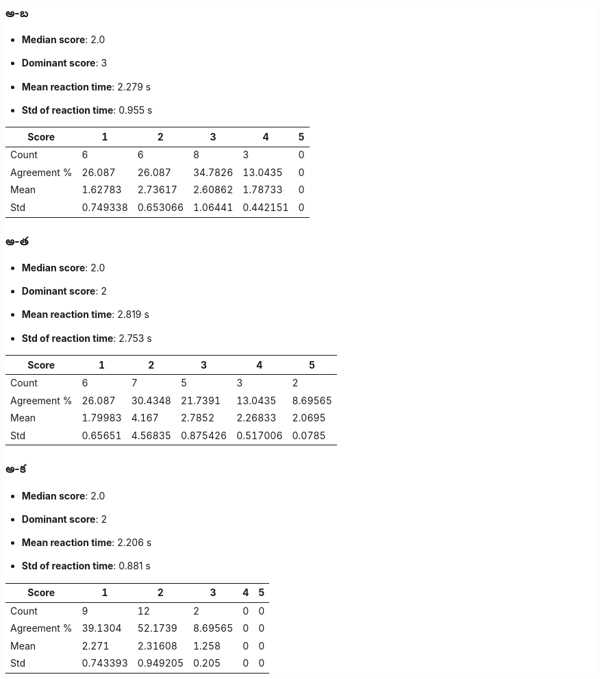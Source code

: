 ### అ-బ

* **Median score**: 2.0

* **Dominant score**: 3

* **Mean reaction time**: 2.279 s

* **Std of reaction time**: 0.955 s

| Score       |         1 |         2 |        3 |         4 |   5 |
|-------------|-----------|-----------|----------|-----------|-----|
| Count       |  6        |  6        |  8       |  3        |   0 |
| Agreement % | 26.087    | 26.087    | 34.7826  | 13.0435   |   0 |
| Mean        |  1.62783  |  2.73617  |  2.60862 |  1.78733  |   0 |
| Std         |  0.749338 |  0.653066 |  1.06441 |  0.442151 |   0 |

### అ-త

* **Median score**: 2.0

* **Dominant score**: 2

* **Mean reaction time**: 2.819 s

* **Std of reaction time**: 2.753 s

| Score       |        1 |        2 |         3 |         4 |       5 |
|-------------|----------|----------|-----------|-----------|---------|
| Count       |  6       |  7       |  5        |  3        | 2       |
| Agreement % | 26.087   | 30.4348  | 21.7391   | 13.0435   | 8.69565 |
| Mean        |  1.79983 |  4.167   |  2.7852   |  2.26833  | 2.0695  |
| Std         |  0.65651 |  4.56835 |  0.875426 |  0.517006 | 0.0785  |

### అ-క

* **Median score**: 2.0

* **Dominant score**: 2

* **Mean reaction time**: 2.206 s

* **Std of reaction time**: 0.881 s

| Score       |         1 |         2 |       3 |   4 |   5 |
|-------------|-----------|-----------|---------|-----|-----|
| Count       |  9        | 12        | 2       |   0 |   0 |
| Agreement % | 39.1304   | 52.1739   | 8.69565 |   0 |   0 |
| Mean        |  2.271    |  2.31608  | 1.258   |   0 |   0 |
| Std         |  0.743393 |  0.949205 | 0.205   |   0 |   0 |
